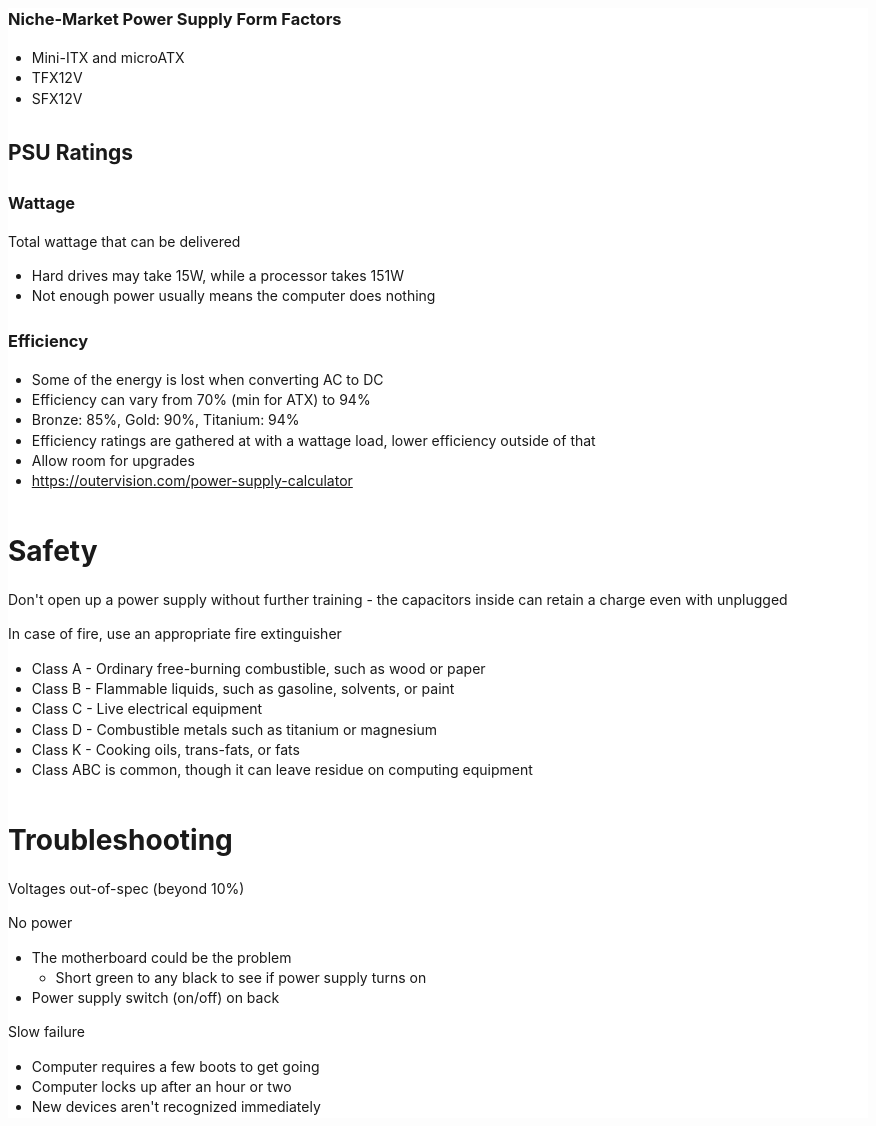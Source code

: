 ### Niche-Market Power Supply Form Factors

* Mini-ITX and microATX
* TFX12V
* SFX12V

## PSU Ratings

### Wattage

Total wattage that can be delivered

* Hard drives may take 15W, while a processor takes 151W
* Not enough power usually means the computer does nothing

### Efficiency

* Some of the energy is lost when converting AC to DC
* Efficiency can vary from 70% (min for ATX) to 94%
* Bronze: 85%, Gold: 90%, Titanium: 94%
* Efficiency ratings are gathered at with a wattage load, lower efficiency outside of that
* Allow room for upgrades
* https://outervision.com/power-supply-calculator

# Safety

Don't open up a power supply without further training - the capacitors inside can retain a charge even with unplugged

In case of fire, use an appropriate fire extinguisher

* Class A - Ordinary free-burning combustible, such as wood or paper
* Class B - Flammable liquids, such as gasoline, solvents, or paint
* Class C - Live electrical equipment
* Class D - Combustible metals such as titanium or magnesium
* Class K - Cooking oils, trans-fats, or fats
* Class ABC is common, though it can leave residue on computing equipment

# Troubleshooting

Voltages out-of-spec (beyond 10%)

No power

* The motherboard could be the problem
  * Short green to any black to see if power supply turns on
* Power supply switch (on/off) on back

Slow failure

* Computer requires a few boots to get going
* Computer locks up after an hour or two
* New devices aren't recognized immediately

